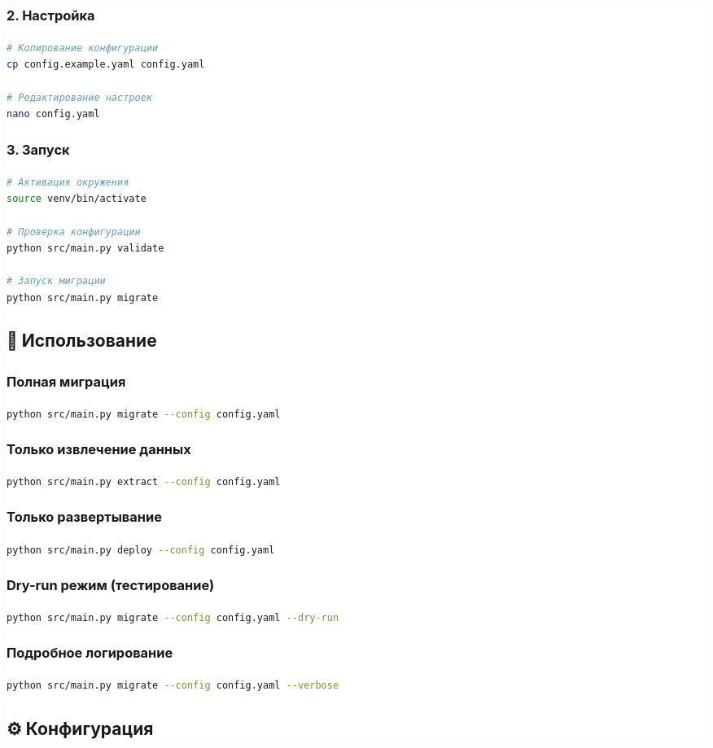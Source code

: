 ### 2. Настройка

```bash
# Копирование конфигурации
cp config.example.yaml config.yaml

# Редактирование настроек
nano config.yaml
```

### 3. Запуск

```bash
# Активация окружения
source venv/bin/activate

# Проверка конфигурации
python src/main.py validate

# Запуск миграции
python src/main.py migrate
```

## 📖 Использование

### Полная миграция
```bash
python src/main.py migrate --config config.yaml
```

### Только извлечение данных
```bash
python src/main.py extract --config config.yaml
```

### Только развертывание
```bash
python src/main.py deploy --config config.yaml
```

### Dry-run режим (тестирование)
```bash
python src/main.py migrate --config config.yaml --dry-run
```

### Подробное логирование
```bash
python src/main.py migrate --config config.yaml --verbose
```

## ⚙️ Конфигурация
